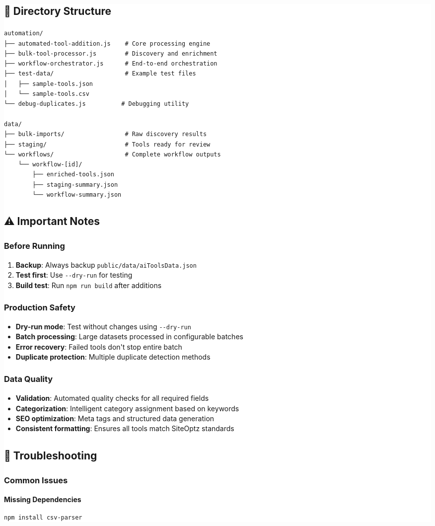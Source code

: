 ## 📂 Directory Structure

```
automation/
├── automated-tool-addition.js    # Core processing engine
├── bulk-tool-processor.js        # Discovery and enrichment
├── workflow-orchestrator.js      # End-to-end orchestration
├── test-data/                    # Example test files
│   ├── sample-tools.json
│   └── sample-tools.csv
└── debug-duplicates.js          # Debugging utility

data/
├── bulk-imports/                 # Raw discovery results
├── staging/                      # Tools ready for review
└── workflows/                    # Complete workflow outputs
    └── workflow-[id]/
        ├── enriched-tools.json
        ├── staging-summary.json
        └── workflow-summary.json
```

## ⚠️ Important Notes

### Before Running
1. **Backup**: Always backup `public/data/aiToolsData.json` 
2. **Test first**: Use `--dry-run` for testing
3. **Build test**: Run `npm run build` after additions

### Production Safety
- **Dry-run mode**: Test without changes using `--dry-run`
- **Batch processing**: Large datasets processed in configurable batches
- **Error recovery**: Failed tools don't stop entire batch
- **Duplicate protection**: Multiple duplicate detection methods

### Data Quality
- **Validation**: Automated quality checks for all required fields
- **Categorization**: Intelligent category assignment based on keywords
- **SEO optimization**: Meta tags and structured data generation
- **Consistent formatting**: Ensures all tools match SiteOptz standards

## 🐛 Troubleshooting

### Common Issues

**Missing Dependencies**
```bash
npm install csv-parser
```
